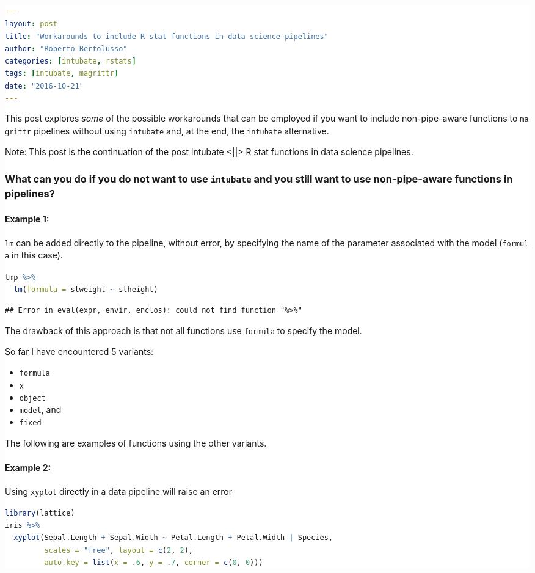 ```yaml
---
layout: post
title: "Workarounds to include R stat functions in data science pipelines"
author: "Roberto Bertolusso"
categories: [intubate, rstats]
tags: [intubate, magrittr]
date: "2016-10-21"
---
```




This post explores *some* of the possible workarounds that can be employed
if you want to include non-pipe-aware functions to `magrittr` pipelines
without using `intubate` and, at the end, the `intubate` alternative.

Note: This post is the continuation of the post <a href="intubate-and-stat-functions-in-pipelines">intubate <||> R stat functions in data science pipelines</a>.

### What can you do if you do not want to use `intubate` and you still want to use non-pipe-aware functions in pipelines?

#### Example 1:
`lm` can be added directly to the pipeline,
without error, by specifying the name of the parameter
associated with the model (`formula` in this case).

```r
tmp %>%
  lm(formula = stweight ~ stheight)
```

```
## Error in eval(expr, envir, enclos): could not find function "%>%"
```

The drawback of this approach is that not all functions
use `formula` to specify the model.

So far I have encountered 5 variants:

* `formula`
* `x`
* `object`
* `model`, and
* `fixed`

The following are examples of functions using the other variants.

#### Example 2:
Using `xyplot` directly in a data pipeline will raise an error

```r
library(lattice)
iris %>%
  xyplot(Sepal.Length + Sepal.Width ~ Petal.Length + Petal.Width | Species,
         scales = "free", layout = c(2, 2),
         auto.key = list(x = .6, y = .7, corner = c(0, 0)))
```
